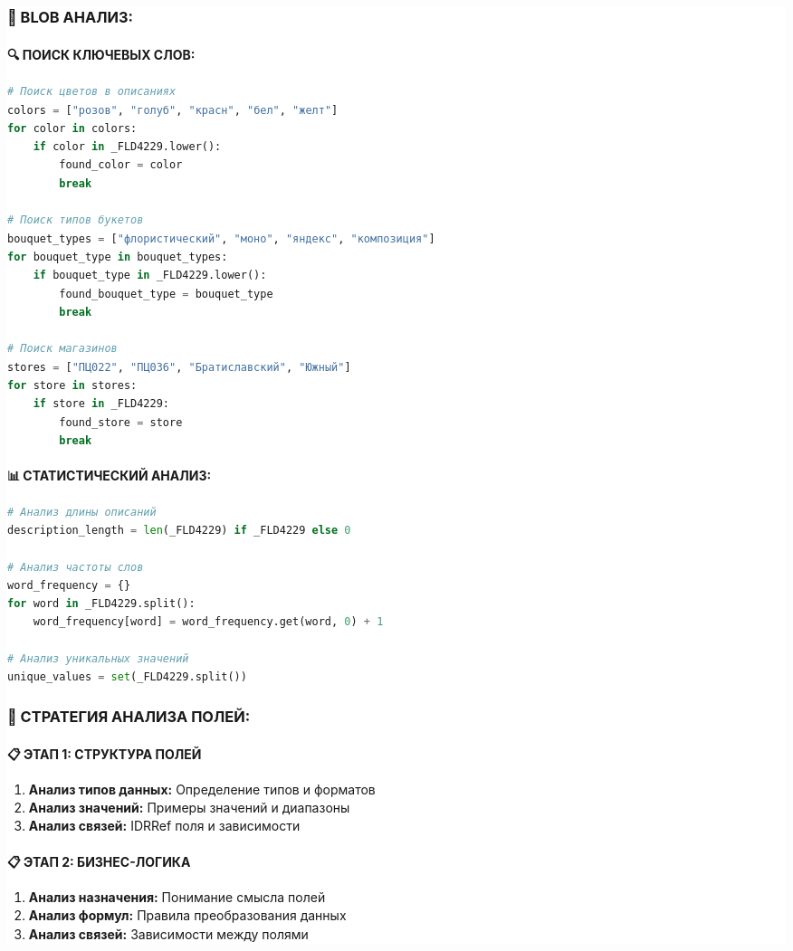 ### **📝 BLOB АНАЛИЗ:**

#### **🔍 ПОИСК КЛЮЧЕВЫХ СЛОВ:**
```python
# Поиск цветов в описаниях
colors = ["розов", "голуб", "красн", "бел", "желт"]
for color in colors:
    if color in _FLD4229.lower():
        found_color = color
        break

# Поиск типов букетов
bouquet_types = ["флористический", "моно", "яндекс", "композиция"]
for bouquet_type in bouquet_types:
    if bouquet_type in _FLD4229.lower():
        found_bouquet_type = bouquet_type
        break

# Поиск магазинов
stores = ["ПЦ022", "ПЦ036", "Братиславский", "Южный"]
for store in stores:
    if store in _FLD4229:
        found_store = store
        break
```

#### **📊 СТАТИСТИЧЕСКИЙ АНАЛИЗ:**
```python
# Анализ длины описаний
description_length = len(_FLD4229) if _FLD4229 else 0

# Анализ частоты слов
word_frequency = {}
for word in _FLD4229.split():
    word_frequency[word] = word_frequency.get(word, 0) + 1

# Анализ уникальных значений
unique_values = set(_FLD4229.split())
```

### **🎯 СТРАТЕГИЯ АНАЛИЗА ПОЛЕЙ:**

#### **📋 ЭТАП 1: СТРУКТУРА ПОЛЕЙ**
1. **Анализ типов данных:** Определение типов и форматов
2. **Анализ значений:** Примеры значений и диапазоны
3. **Анализ связей:** IDRRef поля и зависимости

#### **📋 ЭТАП 2: БИЗНЕС-ЛОГИКА**
1. **Анализ назначения:** Понимание смысла полей
2. **Анализ формул:** Правила преобразования данных
3. **Анализ связей:** Зависимости между полями

